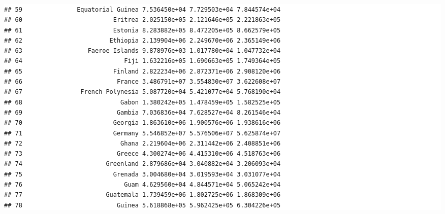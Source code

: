     ## 59               Equatorial Guinea 7.536450e+04 7.729503e+04 7.844574e+04
    ## 60                         Eritrea 2.025150e+05 2.121646e+05 2.221863e+05
    ## 61                         Estonia 8.283882e+05 8.472205e+05 8.662579e+05
    ## 62                        Ethiopia 2.139904e+06 2.249670e+06 2.365149e+06
    ## 63                  Faeroe Islands 9.878976e+03 1.017780e+04 1.047732e+04
    ## 64                            Fiji 1.632216e+05 1.690663e+05 1.749364e+05
    ## 65                         Finland 2.822234e+06 2.872371e+06 2.908120e+06
    ## 66                          France 3.486791e+07 3.554830e+07 3.622608e+07
    ## 67                French Polynesia 5.087720e+04 5.421077e+04 5.768190e+04
    ## 68                           Gabon 1.380242e+05 1.478459e+05 1.582525e+05
    ## 69                          Gambia 7.036836e+04 7.628527e+04 8.261546e+04
    ## 70                         Georgia 1.863610e+06 1.900576e+06 1.938616e+06
    ## 71                         Germany 5.546852e+07 5.576506e+07 5.625874e+07
    ## 72                           Ghana 2.219604e+06 2.311442e+06 2.408851e+06
    ## 73                          Greece 4.300274e+06 4.415310e+06 4.518763e+06
    ## 74                       Greenland 2.879686e+04 3.040882e+04 3.206093e+04
    ## 75                         Grenada 3.004680e+04 3.019593e+04 3.031077e+04
    ## 76                            Guam 4.629560e+04 4.844571e+04 5.065242e+04
    ## 77                       Guatemala 1.739459e+06 1.802725e+06 1.868309e+06
    ## 78                          Guinea 5.618868e+05 5.962425e+05 6.304226e+05